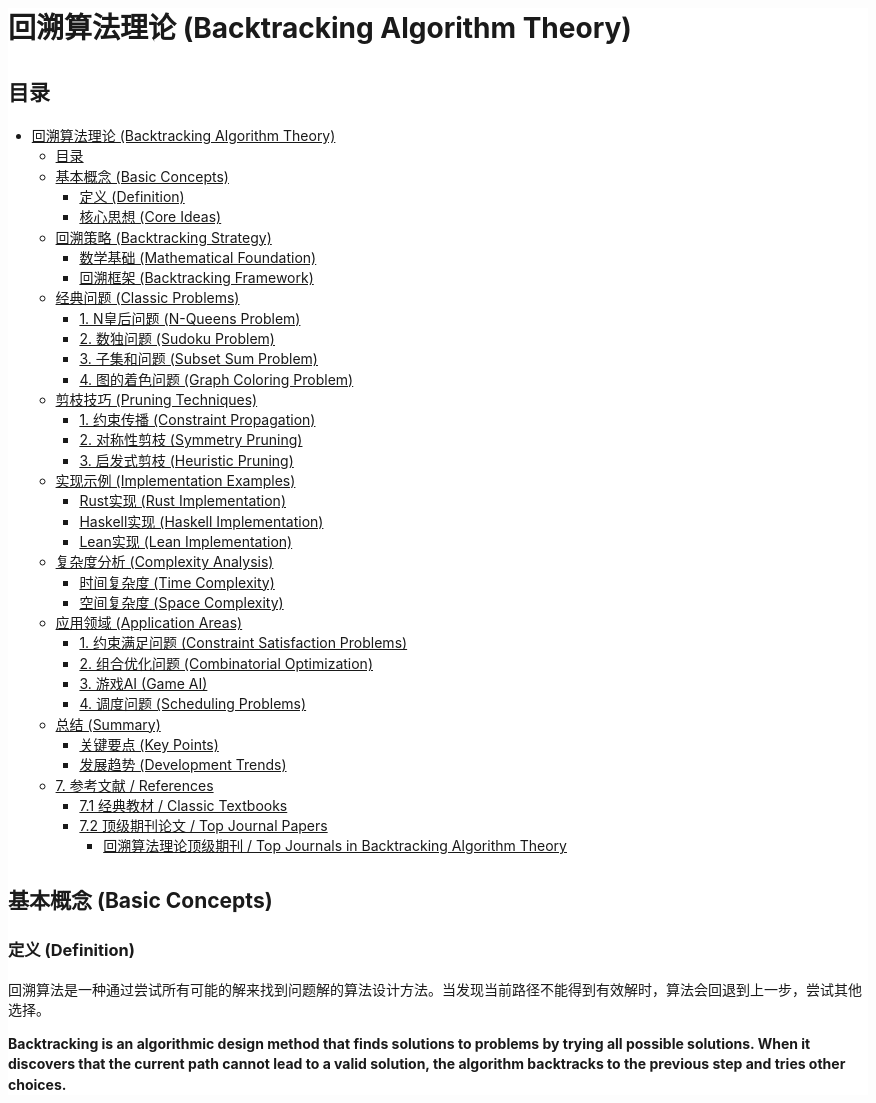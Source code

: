 # 回溯算法理论 (Backtracking Algorithm Theory)

## 目录

- [回溯算法理论 (Backtracking Algorithm Theory)](#回溯算法理论-backtracking-algorithm-theory)
  - [目录](#目录)
  - [基本概念 (Basic Concepts)](#基本概念-basic-concepts)
    - [定义 (Definition)](#定义-definition)
    - [核心思想 (Core Ideas)](#核心思想-core-ideas)
  - [回溯策略 (Backtracking Strategy)](#回溯策略-backtracking-strategy)
    - [数学基础 (Mathematical Foundation)](#数学基础-mathematical-foundation)
    - [回溯框架 (Backtracking Framework)](#回溯框架-backtracking-framework)
  - [经典问题 (Classic Problems)](#经典问题-classic-problems)
    - [1. N皇后问题 (N-Queens Problem)](#1-n皇后问题-n-queens-problem)
    - [2. 数独问题 (Sudoku Problem)](#2-数独问题-sudoku-problem)
    - [3. 子集和问题 (Subset Sum Problem)](#3-子集和问题-subset-sum-problem)
    - [4. 图的着色问题 (Graph Coloring Problem)](#4-图的着色问题-graph-coloring-problem)
  - [剪枝技巧 (Pruning Techniques)](#剪枝技巧-pruning-techniques)
    - [1. 约束传播 (Constraint Propagation)](#1-约束传播-constraint-propagation)
    - [2. 对称性剪枝 (Symmetry Pruning)](#2-对称性剪枝-symmetry-pruning)
    - [3. 启发式剪枝 (Heuristic Pruning)](#3-启发式剪枝-heuristic-pruning)
  - [实现示例 (Implementation Examples)](#实现示例-implementation-examples)
    - [Rust实现 (Rust Implementation)](#rust实现-rust-implementation)
    - [Haskell实现 (Haskell Implementation)](#haskell实现-haskell-implementation)
    - [Lean实现 (Lean Implementation)](#lean实现-lean-implementation)
  - [复杂度分析 (Complexity Analysis)](#复杂度分析-complexity-analysis)
    - [时间复杂度 (Time Complexity)](#时间复杂度-time-complexity)
    - [空间复杂度 (Space Complexity)](#空间复杂度-space-complexity)
  - [应用领域 (Application Areas)](#应用领域-application-areas)
    - [1. 约束满足问题 (Constraint Satisfaction Problems)](#1-约束满足问题-constraint-satisfaction-problems)
    - [2. 组合优化问题 (Combinatorial Optimization)](#2-组合优化问题-combinatorial-optimization)
    - [3. 游戏AI (Game AI)](#3-游戏ai-game-ai)
    - [4. 调度问题 (Scheduling Problems)](#4-调度问题-scheduling-problems)
  - [总结 (Summary)](#总结-summary)
    - [关键要点 (Key Points)](#关键要点-key-points)
    - [发展趋势 (Development Trends)](#发展趋势-development-trends)
  - [7. 参考文献 / References](#7-参考文献--references)
    - [7.1 经典教材 / Classic Textbooks](#71-经典教材--classic-textbooks)
    - [7.2 顶级期刊论文 / Top Journal Papers](#72-顶级期刊论文--top-journal-papers)
      - [回溯算法理论顶级期刊 / Top Journals in Backtracking Algorithm Theory](#回溯算法理论顶级期刊--top-journals-in-backtracking-algorithm-theory)

## 基本概念 (Basic Concepts)

### 定义 (Definition)

回溯算法是一种通过尝试所有可能的解来找到问题解的算法设计方法。当发现当前路径不能得到有效解时，算法会回退到上一步，尝试其他选择。

**Backtracking is an algorithmic design method that finds solutions to problems by trying all possible solutions. When it discovers that the current path cannot lead to a valid solution, the algorithm backtracks to the previous step and tries other choices.**
